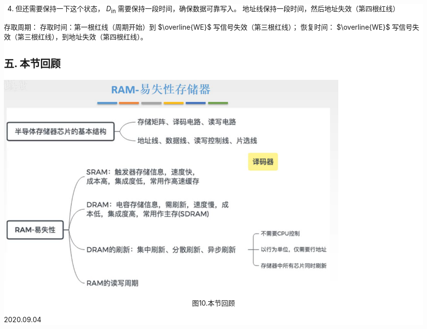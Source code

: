 4. 但还需要保持一下这个状态， $D_{\text{in}}$ 需要保持一段时间，确保数据可靠写入。
   地址线保持一段时间，然后地址失效（第四根红线）

存取周期：
存取时间：第一根红线（周期开始）到 $\overline{WE}$ 写信号失效（第三根红线）；
恢复时间： $\overline{WE}$ 写信号失效（第三根红线），到地址失效（第四根红线）。

## 五. 本节回顾

<img src="计组602-13.png" alt="计组602-13" style="zoom:67%;" />

<center>图10.本节回顾</center>

2020.09.04